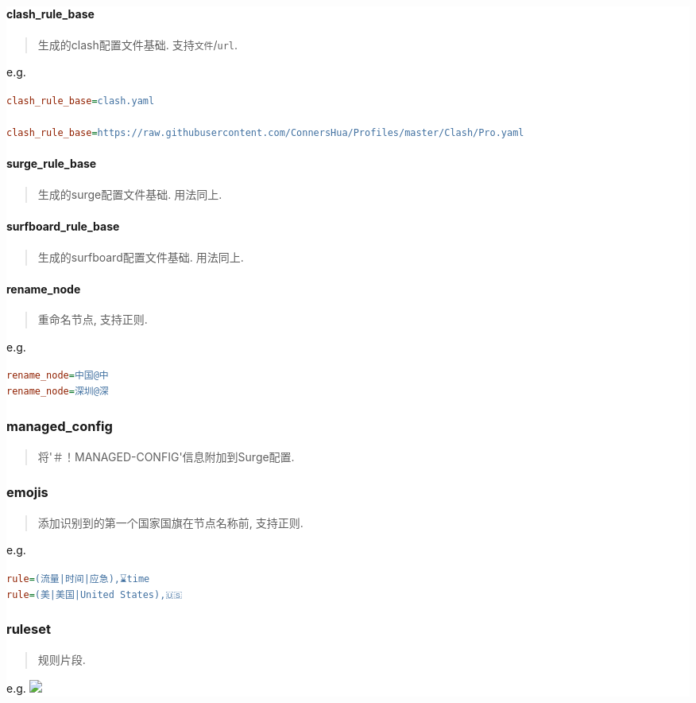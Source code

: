 

#### clash_rule_base

> 生成的clash配置文件基础. 支持`文件`/`url`.

e.g.
```ini
clash_rule_base=clash.yaml

clash_rule_base=https://raw.githubusercontent.com/ConnersHua/Profiles/master/Clash/Pro.yaml
```



#### surge_rule_base

> 生成的surge配置文件基础. 用法同上.



#### surfboard_rule_base

> 生成的surfboard配置文件基础. 用法同上.



#### rename_node

> 重命名节点, 支持正则.

e.g.
```ini
rename_node=中国@中
rename_node=深圳@深
```



### managed_config

> 将'＃！MANAGED-CONFIG'信息附加到Surge配置.



### emojis

> 添加识别到的第一个国家国旗在节点名称前, 支持正则.

e.g.
```ini
rule=(流量|时间|应急),⌛time
rule=(美|美国|United States),🇺🇸
```



### ruleset

> 规则片段.

e.g.
<img src="./doc/imgs/Snipaste_2019-11-18_14-11-52.png">

